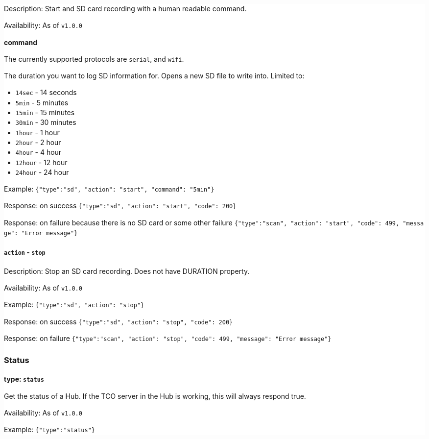 Description:
Start and SD card recording with a human readable command.

Availability:
As of `v1.0.0`

**command**

The currently supported protocols are `serial`, and `wifi`.

The duration you want to log SD information for. Opens a new SD file to write into. Limited to:

-   `14sec` - 14 seconds
-   `5min` - 5 minutes
-   `15min` - 15 minutes
-   `30min` - 30 minutes
-   `1hour` - 1 hour
-   `2hour` - 2 hour
-   `4hour` - 4 hour
-   `12hour` - 12 hour
-   `24hour` - 24 hour

Example:
`{"type":"sd", "action": "start", "command": "5min"}`

Response: on success
`{"type":"sd", "action": "start", "code": 200}`

Response: on failure because there is no SD card or some other failure
`{"type":"scan", "action": "start", "code": 499, "message": "Error message"}`

#### `action` - `stop`

Description:
Stop an SD card recording. Does not have DURATION property.

Availability:
As of `v1.0.0`

Example:
`{"type":"sd", "action": "stop"}`

Response: on success
`{"type":"sd", "action": "stop", "code": 200}`

Response: on failure
`{"type":"scan", "action": "stop", "code": 499, "message": "Error message"}`

### Status

**type: `status`**

Get the status of a Hub. If the TCO server in the Hub is working, this will always respond true.

Availability:
As of `v1.0.0`

Example:
`{"type":"status"}`
